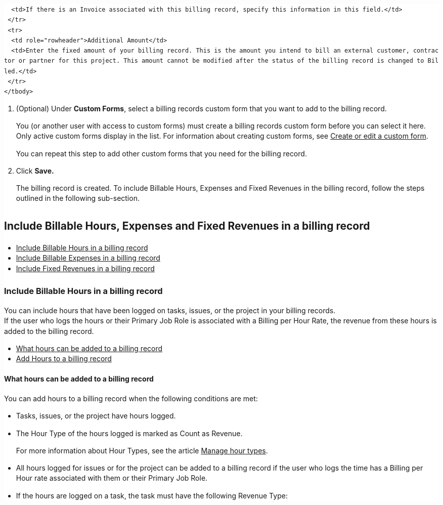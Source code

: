       <td>If there is an Invoice associated with this billing record, specify this information in this field.</td> 
     </tr> 
     <tr> 
      <td role="rowheader">Additional Amount</td> 
      <td>Enter the fixed amount of your billing record. This is the amount you intend to bill an external customer, contractor or partner for this project. This amount cannot be modified after the status of the billing record is changed to Billed.</td> 
     </tr> 
    </tbody> 
   </table>

1. (Optional) Under **Custom Forms**, select a billing records custom form that you want to add to the billing record.

   You (or another user with access to custom forms) must create a billing records custom form before you can select it here. Only active custom forms display in the list. For information about creating custom forms, see [Create or edit a custom form](../../../administration-and-setup/customize-workfront/create-manage-custom-forms/create-or-edit-a-custom-form.md).

   You can repeat this step to add other custom forms that you need for the billing record.

1. Click **Save.**

   The billing record is created. To include Billable Hours, Expenses and Fixed Revenues in the billing record, follow the steps outlined in the following sub-section.

## Include Billable Hours, Expenses and Fixed Revenues in a billing record

* [Include Billable Hours in a billing record](#including-billable-hours-in-a-billing-record) 
* [Include Billable Expenses in a billing record](#including-billable-expenses-in-a-billing-record) 
* [Include Fixed Revenues in a billing record](#including-fixed-revenue-in-a-billing-record)

### Include Billable Hours in a billing record

You can include hours that have been logged on tasks, issues, or the project in your billing records.  
If the user who logs the hours or their Primary Job Role is associated with a Billing per Hour Rate, the revenue from these hours is added to the billing record.

* [What hours can be added to a billing record](#understanding-what-hours-can-be-added) 
* [Add Hours to a billing record](#adding-hours-to-a-billing-record)

#### **What hours can be added to a billing record**

You can add hours to a billing record when the following conditions are met:

* Tasks, issues, or the project have hours logged. 
* The Hour Type of the hours logged is marked as Count as Revenue.

  For more information about Hour Types, see the article [Manage hour types](../../../administration-and-setup/set-up-workfront/configure-timesheets-schedules/hour-types.md).

* All hours logged for issues or for the project can be added to a billing record if the user who logs the time has a Billing per Hour rate associated with them or their Primary Job Role. 
* If the hours are logged on a task, the task must have the following Revenue Type:
